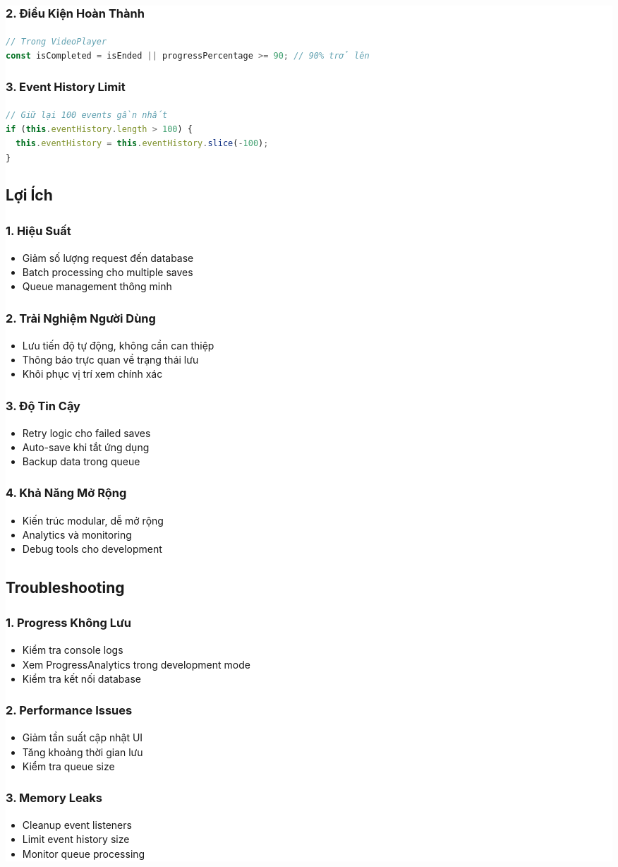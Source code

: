 ### 2. Điều Kiện Hoàn Thành
```typescript
// Trong VideoPlayer
const isCompleted = isEnded || progressPercentage >= 90; // 90% trở lên
```

### 3. Event History Limit
```typescript
// Giữ lại 100 events gần nhất
if (this.eventHistory.length > 100) {
  this.eventHistory = this.eventHistory.slice(-100);
}
```

## Lợi Ích

### 1. Hiệu Suất
- Giảm số lượng request đến database
- Batch processing cho multiple saves
- Queue management thông minh

### 2. Trải Nghiệm Người Dùng
- Lưu tiến độ tự động, không cần can thiệp
- Thông báo trực quan về trạng thái lưu
- Khôi phục vị trí xem chính xác

### 3. Độ Tin Cậy
- Retry logic cho failed saves
- Auto-save khi tắt ứng dụng
- Backup data trong queue

### 4. Khả Năng Mở Rộng
- Kiến trúc modular, dễ mở rộng
- Analytics và monitoring
- Debug tools cho development

## Troubleshooting

### 1. Progress Không Lưu
- Kiểm tra console logs
- Xem ProgressAnalytics trong development mode
- Kiểm tra kết nối database

### 2. Performance Issues
- Giảm tần suất cập nhật UI
- Tăng khoảng thời gian lưu
- Kiểm tra queue size

### 3. Memory Leaks
- Cleanup event listeners
- Limit event history size
- Monitor queue processing 